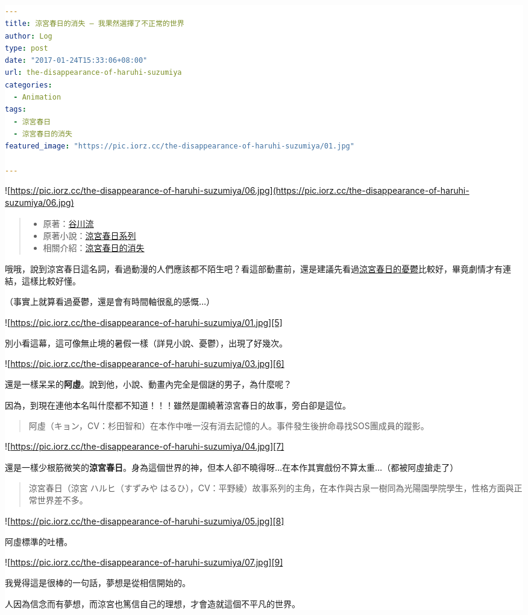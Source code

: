```yaml
---
title: 涼宮春日的消失 – 我果然選擇了不正常的世界
author: Log
type: post
date: "2017-01-24T15:33:06+08:00"
url: the-disappearance-of-haruhi-suzumiya
categories: 
  - Animation
tags: 
  - 涼宮春日
  - 涼宮春日的消失
featured_image: "https://pic.iorz.cc/the-disappearance-of-haruhi-suzumiya/01.jpg"

---
```


![https://pic.iorz.cc/the-disappearance-of-haruhi-suzumiya/06.jpg](https://pic.iorz.cc/the-disappearance-of-haruhi-suzumiya/06.jpg)

>   * 原著：[谷川流][1]
>   * 原著小說：[涼宮春日系列][2]
>   * 相關介紹：[涼宮春日的消失][3]

哦哦，說到涼宮春日這名詞，看過動漫的人們應該都不陌生吧？看這部動畫前，還是建議先看過[涼宮春日的憂鬱][4]比較好，畢竟劇情才有連結，這樣比較好懂。

（事實上就算看過憂鬱，還是會有時間軸很亂的感慨…）



![https://pic.iorz.cc/the-disappearance-of-haruhi-suzumiya/01.jpg][5]

別小看這幕，這可像無止境的暑假一樣（詳見小說、憂鬱），出現了好幾次。

![https://pic.iorz.cc/the-disappearance-of-haruhi-suzumiya/03.jpg][6]

還是一樣呆呆的**阿虛**。說到他，小說、動畫內完全是個謎的男子，為什麼呢？

因為，到現在連他本名叫什麼都不知道！！！雖然是圍繞著涼宮春日的故事，旁白卻是這位。

> 阿虛（キョン，CV：杉田智和）在本作中唯一沒有消去記憶的人。事件發生後拚命尋找SOS團成員的蹤影。

![https://pic.iorz.cc/the-disappearance-of-haruhi-suzumiya/04.jpg][7]

還是一樣少根筋微笑的**涼宮春日**。身為這個世界的神，但本人卻不曉得呀…在本作其實戲份不算太重&#8230;（都被阿虛搶走了）

> 涼宮春日（涼宮 ハルヒ（すずみや はるひ），CV：平野綾）故事系列的主角，在本作與古泉一樹同為光陽園學院學生，性格方面與正常世界差不多。

![https://pic.iorz.cc/the-disappearance-of-haruhi-suzumiya/05.jpg][8]

阿虛標準的吐槽。

![https://pic.iorz.cc/the-disappearance-of-haruhi-suzumiya/07.jpg][9]

我覺得這是很棒的一句話，夢想是從相信開始的。

人因為信念而有夢想，而涼宮也篤信自己的理想，才會造就這個不平凡的世界。


 [1]: http://go.iorz.cc/pBfMyk "谷川流"
 [2]: http://go.iorz.cc/pzVLJ9 "涼宮春日系列"
 [3]: http://go.iorz.cc/pCXnV8 "涼宮春日的消失"
 [4]: http://go.iorz.cc/ptIfa0 "涼宮春日的憂鬱"
 [5]: https://pic.iorz.cc/the-disappearance-of-haruhi-suzumiya/01.jpg
 [6]: https://pic.iorz.cc/the-disappearance-of-haruhi-suzumiya/03.jpg
 [7]: https://pic.iorz.cc/the-disappearance-of-haruhi-suzumiya/04.jpg
 [8]: https://pic.iorz.cc/the-disappearance-of-haruhi-suzumiya/05.jpg
 [9]: https://pic.iorz.cc/the-disappearance-of-haruhi-suzumiya/07.jpg
 [10]: https://pic.iorz.cc/the-disappearance-of-haruhi-suzumiya/08.jpg
 [11]: https://pic.iorz.cc/the-disappearance-of-haruhi-suzumiya/09.jpg
 [12]: https://pic.iorz.cc/the-disappearance-of-haruhi-suzumiya/10.jpg
 [13]: https://pic.iorz.cc/the-disappearance-of-haruhi-suzumiya/11.jpg
 [14]: https://pic.iorz.cc/the-disappearance-of-haruhi-suzumiya/12.jpg
 [15]: https://pic.iorz.cc/the-disappearance-of-haruhi-suzumiya/13.jpg
 [16]: https://pic.iorz.cc/the-disappearance-of-haruhi-suzumiya/14.jpg
 [17]: https://pic.iorz.cc/the-disappearance-of-haruhi-suzumiya/15.jpg
 [18]: https://pic.iorz.cc/the-disappearance-of-haruhi-suzumiya/16.jpg
 [19]: https://pic.iorz.cc/the-disappearance-of-haruhi-suzumiya/17.jpg
 [20]: https://pic.iorz.cc/the-disappearance-of-haruhi-suzumiya/18.jpg
 [21]: https://pic.iorz.cc/the-disappearance-of-haruhi-suzumiya/19.jpg
 [22]: https://pic.iorz.cc/the-disappearance-of-haruhi-suzumiya/21.jpg
 [23]: https://pic.iorz.cc/the-disappearance-of-haruhi-suzumiya/22.jpg
 [24]: https://pic.iorz.cc/the-disappearance-of-haruhi-suzumiya/23.jpg
 [25]: https://pic.iorz.cc/the-disappearance-of-haruhi-suzumiya/24.jpg
 [26]: https://pic.iorz.cc/the-disappearance-of-haruhi-suzumiya/25.jpg
 [27]: https://pic.iorz.cc/the-disappearance-of-haruhi-suzumiya/26.jpg
 [28]: https://pic.iorz.cc/the-disappearance-of-haruhi-suzumiya/27.jpg
 [29]: https://pic.iorz.cc/the-disappearance-of-haruhi-suzumiya/28.jpg
 [30]: https://pic.iorz.cc/the-disappearance-of-haruhi-suzumiya/29.jpg
 [31]: https://pic.iorz.cc/the-disappearance-of-haruhi-suzumiya/30.jpg
 [32]: https://pic.iorz.cc/the-disappearance-of-haruhi-suzumiya/31.jpg
 [33]: https://pic.iorz.cc/the-disappearance-of-haruhi-suzumiya/33.jpg
 [34]: https://pic.iorz.cc/the-disappearance-of-haruhi-suzumiya/34.jpg
 [35]: https://pic.iorz.cc/the-disappearance-of-haruhi-suzumiya/35.jpg
 [36]: https://pic.iorz.cc/the-disappearance-of-haruhi-suzumiya/37.jpg
 [37]: https://pic.iorz.cc/the-disappearance-of-haruhi-suzumiya/38.jpg
 [38]: https://pic.iorz.cc/the-disappearance-of-haruhi-suzumiya/39.jpg
 [39]: https://pic.iorz.cc/the-disappearance-of-haruhi-suzumiya/40.jpg
 [40]: https://pic.iorz.cc/the-disappearance-of-haruhi-suzumiya/41.jpg
 [41]: https://pic.iorz.cc/the-disappearance-of-haruhi-suzumiya/42.jpg
 [42]: https://pic.iorz.cc/the-disappearance-of-haruhi-suzumiya/43.jpg
 [43]: https://pic.iorz.cc/the-disappearance-of-haruhi-suzumiya/44.jpg
 [44]: https://pic.iorz.cc/the-disappearance-of-haruhi-suzumiya/46.jpg
 [45]: https://pic.iorz.cc/the-disappearance-of-haruhi-suzumiya/47.jpg
 [46]: https://pic.iorz.cc/the-disappearance-of-haruhi-suzumiya/48.jpg
 [47]: https://pic.iorz.cc/the-disappearance-of-haruhi-suzumiya/49.jpg
 [48]: https://pic.iorz.cc/the-disappearance-of-haruhi-suzumiya/51.jpg
 [49]: https://pic.iorz.cc/the-disappearance-of-haruhi-suzumiya/52.jpg
 [50]: https://pic.iorz.cc/the-disappearance-of-haruhi-suzumiya/54.jpg
 [51]: https://pic.iorz.cc/the-disappearance-of-haruhi-suzumiya/55.jpg
 [52]: https://pic.iorz.cc/the-disappearance-of-haruhi-suzumiya/56.jpg
 [53]: https://pic.iorz.cc/the-disappearance-of-haruhi-suzumiya/58.jpg
 [54]: https://pic.iorz.cc/the-disappearance-of-haruhi-suzumiya/59.jpg
 [55]: https://pic.iorz.cc/the-disappearance-of-haruhi-suzumiya/60.jpg